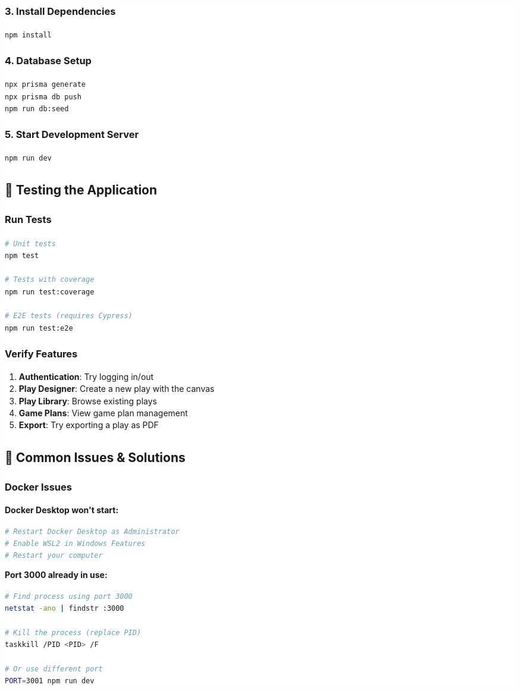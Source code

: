 ### 3. Install Dependencies
```bash
npm install
```

### 4. Database Setup
```bash
npx prisma generate
npx prisma db push
npm run db:seed
```

### 5. Start Development Server
```bash
npm run dev
```

## 🧪 Testing the Application

### Run Tests
```bash
# Unit tests
npm test

# Tests with coverage
npm run test:coverage

# E2E tests (requires Cypress)
npm run test:e2e
```

### Verify Features
1. **Authentication**: Try logging in/out
2. **Play Designer**: Create a new play with the canvas
3. **Play Library**: Browse existing plays
4. **Game Plans**: View game plan management
5. **Export**: Try exporting a play as PDF

## 🔧 Common Issues & Solutions

### Docker Issues

**Docker Desktop won't start:**
```bash
# Restart Docker Desktop as Administrator
# Enable WSL2 in Windows Features
# Restart your computer
```

**Port 3000 already in use:**
```bash
# Find process using port 3000
netstat -ano | findstr :3000

# Kill the process (replace PID)
taskkill /PID <PID> /F

# Or use different port
PORT=3001 npm run dev
```

